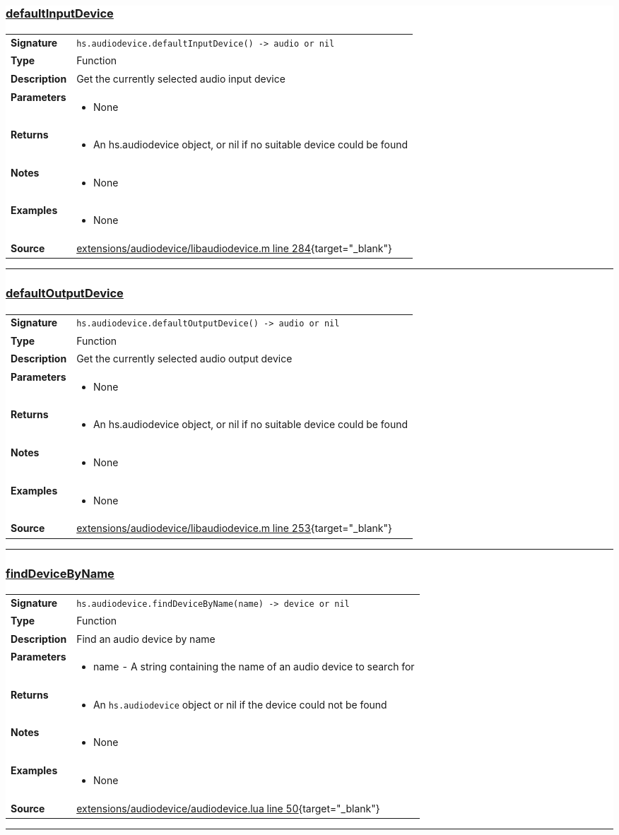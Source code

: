

### [defaultInputDevice](#defaultinputdevice)

|                                             |                                                                                     |
| --------------------------------------------|-------------------------------------------------------------------------------------|
| **Signature**                               | `hs.audiodevice.defaultInputDevice() -> audio or nil`                                                                    |
| **Type**                                    | Function                                                                     |
| **Description**                             | Get the currently selected audio input device                                                                     |
| **Parameters**                              | <ul><li>None</li></ul> |
| **Returns**                                 | <ul><li>An hs.audiodevice object, or nil if no suitable device could be found</li></ul>          |
| **Notes**                                   | <ul><li>None</li></ul> |
| **Examples**                                | <ul><li>None</li></ul> |
| **Source**                                  | [extensions/audiodevice/libaudiodevice.m line 284](https://github.com/CommandPost/CommandPost-App/blob/master/extensions/audiodevice/libaudiodevice.m#L284){target="_blank"} |

---


### [defaultOutputDevice](#defaultoutputdevice)

|                                             |                                                                                     |
| --------------------------------------------|-------------------------------------------------------------------------------------|
| **Signature**                               | `hs.audiodevice.defaultOutputDevice() -> audio or nil`                                                                    |
| **Type**                                    | Function                                                                     |
| **Description**                             | Get the currently selected audio output device                                                                     |
| **Parameters**                              | <ul><li>None</li></ul> |
| **Returns**                                 | <ul><li>An hs.audiodevice object, or nil if no suitable device could be found</li></ul>          |
| **Notes**                                   | <ul><li>None</li></ul> |
| **Examples**                                | <ul><li>None</li></ul> |
| **Source**                                  | [extensions/audiodevice/libaudiodevice.m line 253](https://github.com/CommandPost/CommandPost-App/blob/master/extensions/audiodevice/libaudiodevice.m#L253){target="_blank"} |

---


### [findDeviceByName](#finddevicebyname)

|                                             |                                                                                     |
| --------------------------------------------|-------------------------------------------------------------------------------------|
| **Signature**                               | `hs.audiodevice.findDeviceByName(name) -> device or nil`                                                                    |
| **Type**                                    | Function                                                                     |
| **Description**                             | Find an audio device by name                                                                     |
| **Parameters**                              | <ul><li>name - A string containing the name of an audio device to search for</li></ul> |
| **Returns**                                 | <ul><li>An `hs.audiodevice` object or nil if the device could not be found</li></ul>          |
| **Notes**                                   | <ul><li>None</li></ul> |
| **Examples**                                | <ul><li>None</li></ul> |
| **Source**                                  | [extensions/audiodevice/audiodevice.lua line 50](https://github.com/CommandPost/CommandPost-App/blob/master/extensions/audiodevice/audiodevice.lua#L50){target="_blank"} |

---